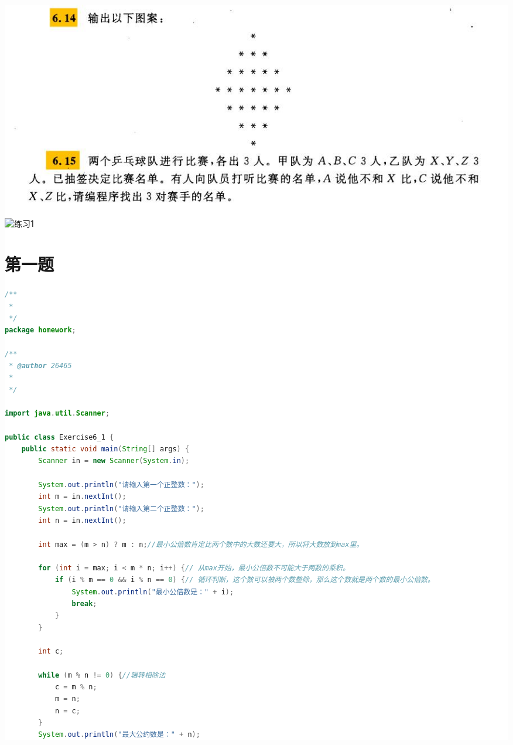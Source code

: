 ![练习2](练习2.jpg)

![练习1](https://gitee.com/DongJinWei/picgo-imgs/raw/master/images/%E7%BB%83%E4%B9%A01.jpg)

# 第一题

```java
/**
 * 
 */
package homework;

/**
 * @author 26465
 *
 */

import java.util.Scanner;

public class Exercise6_1 {
	public static void main(String[] args) {
		Scanner in = new Scanner(System.in);

		System.out.println("请输入第一个正整数：");
		int m = in.nextInt();
		System.out.println("请输入第二个正整数：");
		int n = in.nextInt();
		
		int max = (m > n) ? m : n;//最小公倍数肯定比两个数中的大数还要大，所以将大数放到max里。

		for (int i = max; i < m * n; i++) {// 从max开始，最小公倍数不可能大于两数的乘积。
			if (i % m == 0 && i % n == 0) {// 循环判断，这个数可以被两个数整除，那么这个数就是两个数的最小公倍数。
				System.out.println("最小公倍数是：" + i);
				break;
			}
		}

		int c;

		while (m % n != 0) {//辗转相除法
			c = m % n;
			m = n;
			n = c;
		}
		System.out.println("最大公约数是：" + n);
```